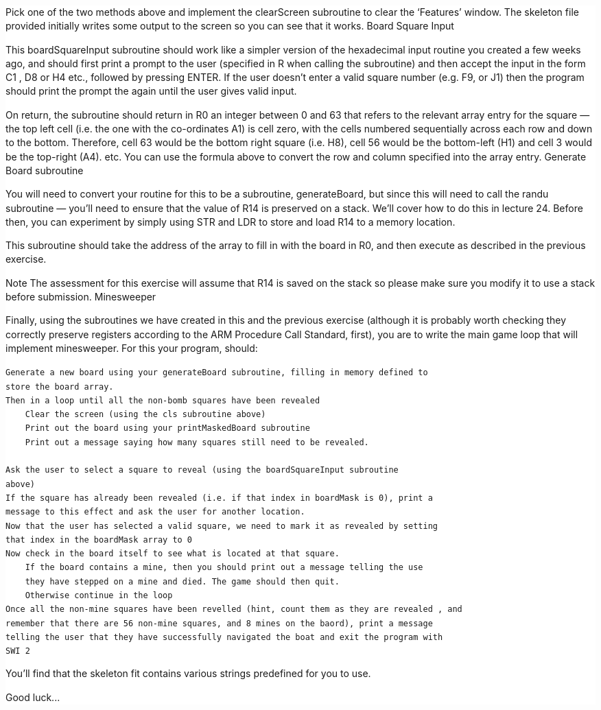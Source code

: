 Pick one of the two methods above and implement the clearScreen subroutine to clear the
‘Features’ window. The skeleton file provided initially writes some output to the screen so you can
see that it works.
Board Square Input

This boardSquareInput subroutine should work like a simpler version of the hexadecimal input
routine you created a few weeks ago, and should first print a prompt to the user (specified in R
when calling the subroutine) and then accept the input in the form C1 , D8 or H4 etc., followed by
pressing ENTER. If the user doesn’t enter a valid square number (e.g. F9, or J1) then the program
should print the prompt the again until the user gives valid input.

On return, the subroutine should return in R0 an integer between 0 and 63 that refers to the
relevant array entry for the square — the top left cell (i.e. the one with the co-ordinates A1) is cell
zero, with the cells numbered sequentially across each row and down to the bottom. Therefore,
cell 63 would be the bottom right square (i.e. H8), cell 56 would be the bottom-left (H1) and cell 3
would be the top-right (A4). etc. You can use the formula above to convert the row and column
specified into the array entry.
Generate Board subroutine

You will need to convert your routine for this to be a subroutine, generateBoard, but since this
will need to call the randu subroutine — you’ll need to ensure that the value of R14 is preserved
on a stack. We’ll cover how to do this in lecture 24. Before then, you can experiment by simply
using STR and LDR to store and load R14 to a memory location.

This subroutine should take the address of the array to fill in with the board in R0, and then
execute as described in the previous exercise.

Note The assessment for this exercise will assume that R14 is saved on the stack so please make
sure you modify it to use a stack before submission.
Minesweeper

Finally, using the subroutines we have created in this and the previous exercise (although it is
probably worth checking they correctly preserve registers according to the ARM Procedure Call
Standard, first), you are to write the main game loop that will implement minesweeper. For this
your program, should:

    Generate a new board using your generateBoard subroutine, filling in memory defined to
    store the board array.
    Then in a loop until all the non-bomb squares have been revealed
        Clear the screen (using the cls subroutine above)
        Print out the board using your printMaskedBoard subroutine
        Print out a message saying how many squares still need to be revealed.

    Ask the user to select a square to reveal (using the boardSquareInput subroutine
    above)
    If the square has already been revealed (i.e. if that index in boardMask is 0), print a
    message to this effect and ask the user for another location.
    Now that the user has selected a valid square, we need to mark it as revealed by setting
    that index in the boardMask array to 0
    Now check in the board itself to see what is located at that square.
        If the board contains a mine, then you should print out a message telling the use
        they have stepped on a mine and died. The game should then quit.
        Otherwise continue in the loop
    Once all the non-mine squares have been revelled (hint, count them as they are revealed , and
    remember that there are 56 non-mine squares, and 8 mines on the baord), print a message
    telling the user that they have successfully navigated the boat and exit the program with
    SWI 2

You’ll find that the skeleton fit contains various strings predefined for you to use.

Good luck...
